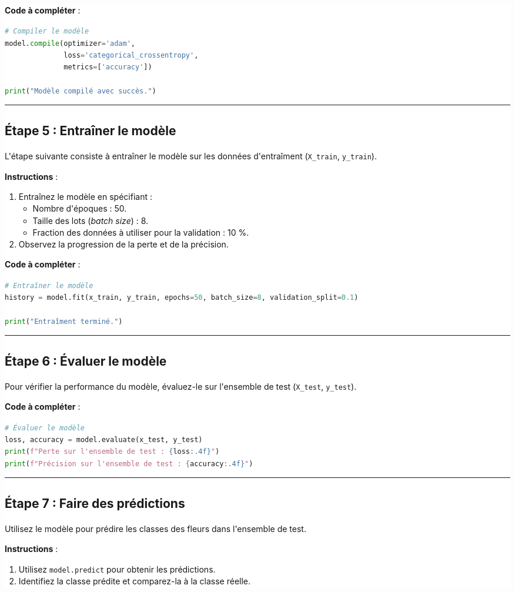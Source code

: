 **Code à compléter** :
```python
# Compiler le modèle
model.compile(optimizer='adam',
              loss='categorical_crossentropy',
              metrics=['accuracy'])

print("Modèle compilé avec succès.")
```

---

## Étape 5 : Entraîner le modèle

L'étape suivante consiste à entraîner le modèle sur les données d'entraîment (`X_train`, `y_train`).

**Instructions** :
1. Entraînez le modèle en spécifiant :
   - Nombre d'époques : 50.
   - Taille des lots (*batch size*) : 8.
   - Fraction des données à utiliser pour la validation : 10 %.
2. Observez la progression de la perte et de la précision.

**Code à compléter** :
```python
# Entraîner le modèle
history = model.fit(x_train, y_train, epochs=50, batch_size=8, validation_split=0.1)

print("Entraîment terminé.")
```

---

## Étape 6 : Évaluer le modèle

Pour vérifier la performance du modèle, évaluez-le sur l'ensemble de test (`X_test`, `y_test`).

**Code à compléter** :
```python
# Évaluer le modèle
loss, accuracy = model.evaluate(x_test, y_test)
print(f"Perte sur l'ensemble de test : {loss:.4f}")
print(f"Précision sur l'ensemble de test : {accuracy:.4f}")
```

---

## Étape 7 : Faire des prédictions

Utilisez le modèle pour prédire les classes des fleurs dans l'ensemble de test.

**Instructions** :
1. Utilisez `model.predict` pour obtenir les prédictions.
2. Identifiez la classe prédite et comparez-la à la classe réelle.
